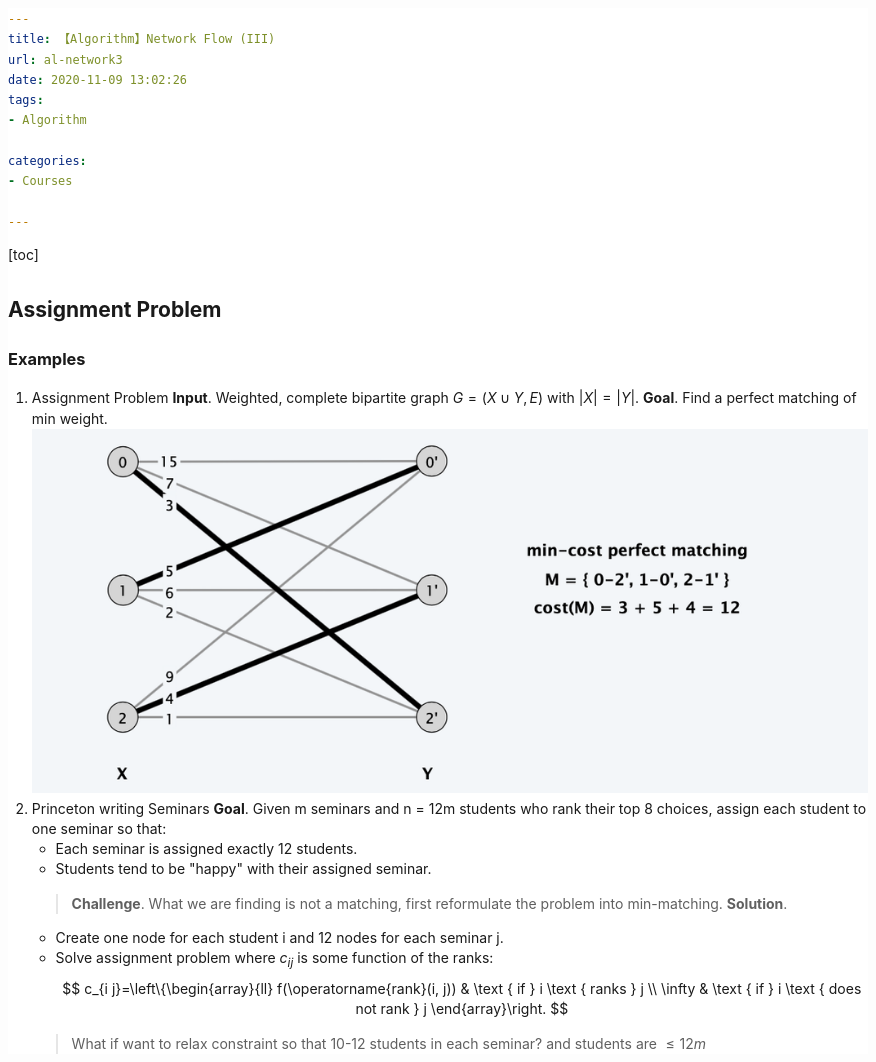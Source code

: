 ```yaml
---
title: 【Algorithm】Network Flow (III)
url: al-network3
date: 2020-11-09 13:02:26
tags: 
- Algorithm

categories: 
- Courses

---
```





[toc]

## Assignment Problem

### Examples
1. Assignment Problem
   **Input**. Weighted, complete bipartite graph $G = (X \cup Y, E)$ with $| X | = | Y |$. 
   **Goal**. Find a perfect matching of min weight.
   ![](img/11-09-13-21-42.png)
2. Princeton writing Seminars
   **Goal**. Given m seminars and n = 12m students who rank their top 8 choices, assign each student to one seminar so that:
   - Each seminar is assigned exactly 12 students. 
   - Students tend to be "happy" with their assigned seminar.
   > **Challenge**. What we are finding is not a matching, first reformulate the problem into min-matching.
   **Solution**.
   - Create one node for each student i and 12 nodes for each seminar j. 
   - Solve assignment problem where $c_{ij}$ is some function of the ranks:
        $$
        c_{i j}=\left\{\begin{array}{ll}
        f(\operatorname{rank}(i, j)) & \text { if } i \text { ranks } j \\
        \infty & \text { if } i \text { does not rank } j
        \end{array}\right.
        $$
   > What if want to relax constraint so that 10-12 students in each seminar? and students are $\le 12m$